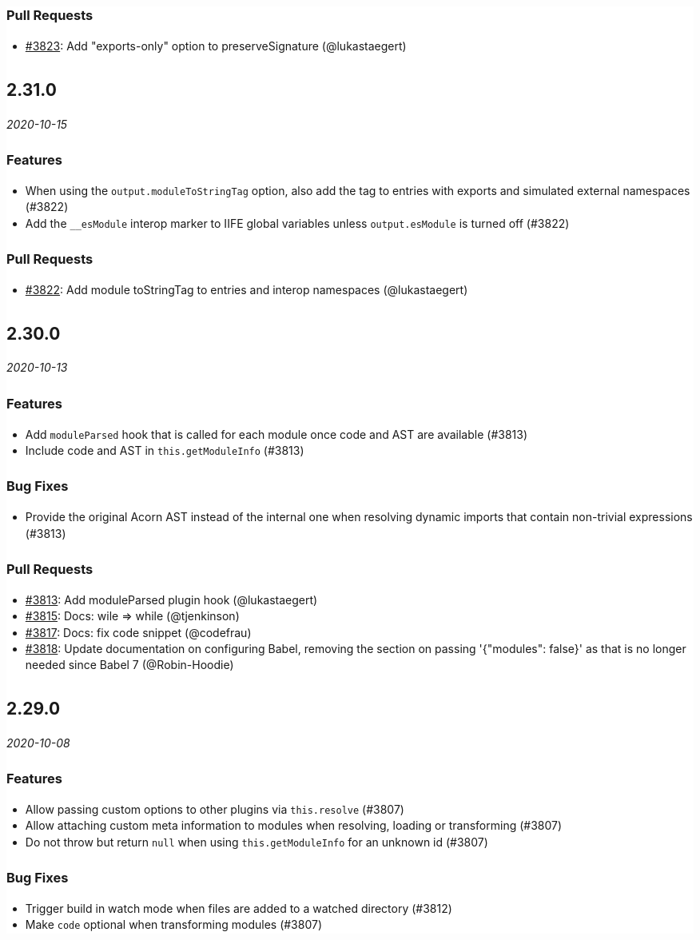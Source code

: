 ### Pull Requests
* [#3823](https://github.com/rollup/rollup/pull/3823): Add "exports-only" option to preserveSignature (@lukastaegert)

## 2.31.0
*2020-10-15*

### Features
* When using the `output.moduleToStringTag` option, also add the tag to entries with exports and simulated external namespaces (#3822)
* Add the `__esModule` interop marker to IIFE global variables unless `output.esModule` is turned off (#3822)

### Pull Requests
* [#3822](https://github.com/rollup/rollup/pull/3822): Add module toStringTag to entries and interop namespaces (@lukastaegert)

## 2.30.0
*2020-10-13*

### Features
* Add `moduleParsed` hook that is called for each module once code and AST are available (#3813)
* Include code and AST in `this.getModuleInfo` (#3813)

### Bug Fixes
* Provide the original Acorn AST instead of the internal one when resolving dynamic imports that contain non-trivial expressions (#3813)

### Pull Requests
* [#3813](https://github.com/rollup/rollup/pull/3813): Add moduleParsed plugin hook (@lukastaegert)
* [#3815](https://github.com/rollup/rollup/pull/3815): Docs: wile => while (@tjenkinson)
* [#3817](https://github.com/rollup/rollup/pull/3817): Docs: fix code snippet (@codefrau)
* [#3818](https://github.com/rollup/rollup/pull/3818): Update documentation on configuring Babel, removing the section on passing '{"modules": false}' as that is no longer needed since Babel 7 (@Robin-Hoodie)

## 2.29.0
*2020-10-08*

### Features
* Allow passing custom options to other plugins via `this.resolve` (#3807)
* Allow attaching custom meta information to modules when resolving, loading or transforming (#3807)
* Do not throw but return `null` when using `this.getModuleInfo` for an unknown id (#3807)

### Bug Fixes
* Trigger build in watch mode when files are added to a watched directory (#3812)
* Make `code` optional when transforming modules (#3807)
